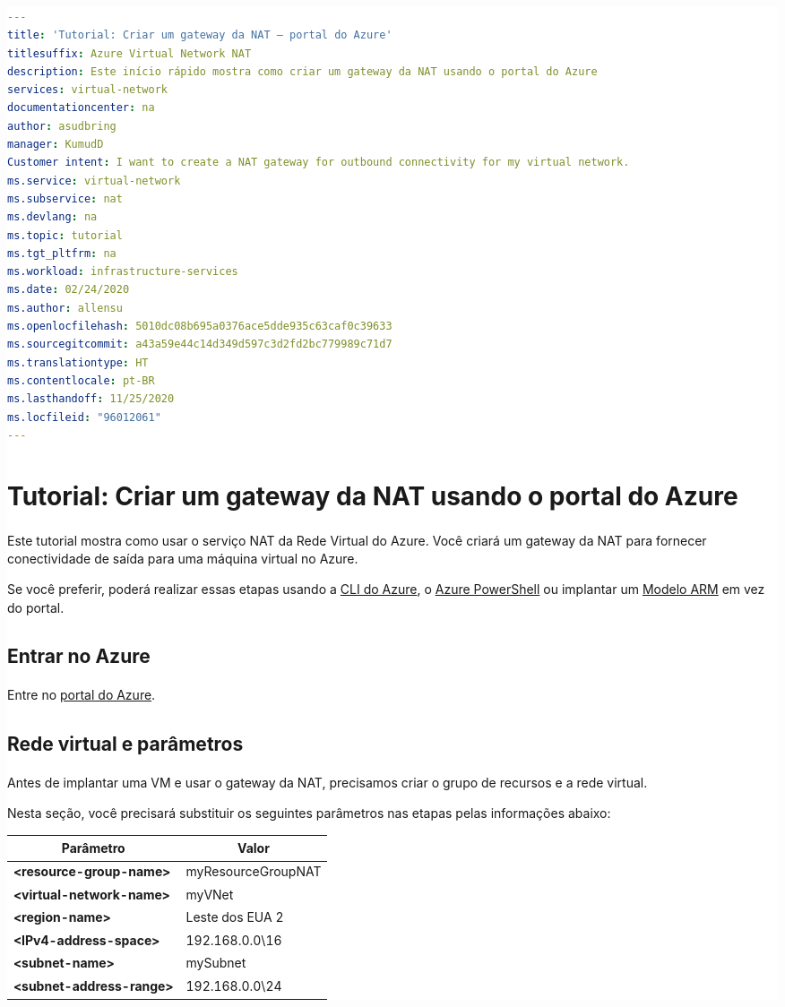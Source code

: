 ```yaml
---
title: 'Tutorial: Criar um gateway da NAT – portal do Azure'
titlesuffix: Azure Virtual Network NAT
description: Este início rápido mostra como criar um gateway da NAT usando o portal do Azure
services: virtual-network
documentationcenter: na
author: asudbring
manager: KumudD
Customer intent: I want to create a NAT gateway for outbound connectivity for my virtual network.
ms.service: virtual-network
ms.subservice: nat
ms.devlang: na
ms.topic: tutorial
ms.tgt_pltfrm: na
ms.workload: infrastructure-services
ms.date: 02/24/2020
ms.author: allensu
ms.openlocfilehash: 5010dc08b695a0376ace5dde935c63caf0c39633
ms.sourcegitcommit: a43a59e44c14d349d597c3d2fd2bc779989c71d7
ms.translationtype: HT
ms.contentlocale: pt-BR
ms.lasthandoff: 11/25/2020
ms.locfileid: "96012061"
---
```

# <a name="tutorial-create-a-nat-gateway-using-the-azure-portal"></a>Tutorial: Criar um gateway da NAT usando o portal do Azure

Este tutorial mostra como usar o serviço NAT da Rede Virtual do Azure. Você criará um gateway da NAT para fornecer conectividade de saída para uma máquina virtual no Azure. 

Se você preferir, poderá realizar essas etapas usando a [CLI do Azure](quickstart-create-nat-gateway-cli.md), o [Azure PowerShell](quickstart-create-nat-gateway-powershell.md) ou implantar um [Modelo ARM](quickstart-create-nat-gateway-powershell.md) em vez do portal.

## <a name="sign-in-to-azure"></a>Entrar no Azure

Entre no [portal do Azure](https://portal.azure.com).

## <a name="virtual-network-and-parameters"></a>Rede virtual e parâmetros

Antes de implantar uma VM e usar o gateway da NAT, precisamos criar o grupo de recursos e a rede virtual.

Nesta seção, você precisará substituir os seguintes parâmetros nas etapas pelas informações abaixo:

| Parâmetro                   | Valor                |
|-----------------------------|----------------------|
| **\<resource-group-name>**  | myResourceGroupNAT |
| **\<virtual-network-name>** | myVNet          |
| **\<region-name>**          | Leste dos EUA 2      |
| **\<IPv4-address-space>**   | 192.168.0.0\16          |
| **\<subnet-name>**          | mySubnet        |
| **\<subnet-address-range>** | 192.168.0.0\24          |
